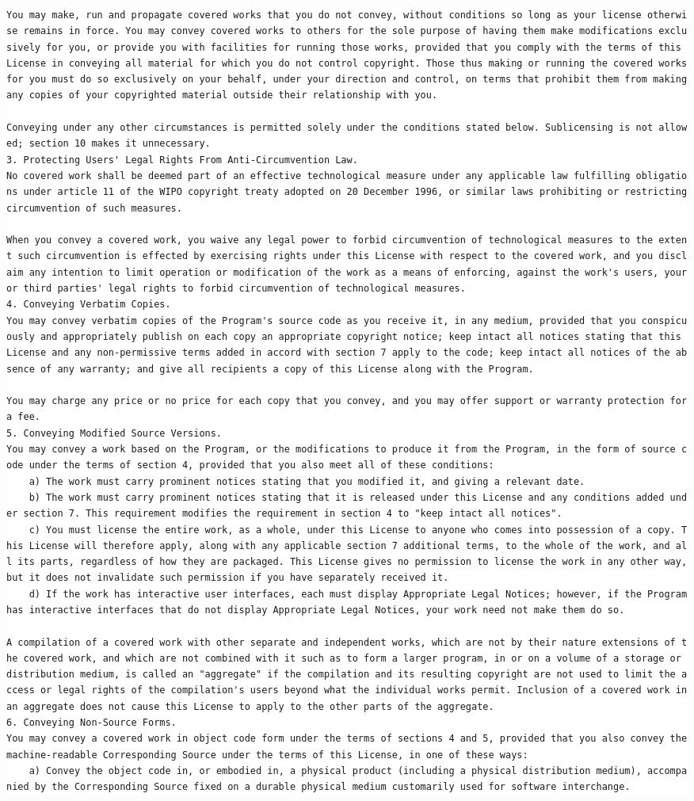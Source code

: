     You may make, run and propagate covered works that you do not convey, without conditions so long as your license otherwise remains in force. You may convey covered works to others for the sole purpose of having them make modifications exclusively for you, or provide you with facilities for running those works, provided that you comply with the terms of this License in conveying all material for which you do not control copyright. Those thus making or running the covered works for you must do so exclusively on your behalf, under your direction and control, on terms that prohibit them from making any copies of your copyrighted material outside their relationship with you.

    Conveying under any other circumstances is permitted solely under the conditions stated below. Sublicensing is not allowed; section 10 makes it unnecessary.
    3. Protecting Users' Legal Rights From Anti-Circumvention Law.
    No covered work shall be deemed part of an effective technological measure under any applicable law fulfilling obligations under article 11 of the WIPO copyright treaty adopted on 20 December 1996, or similar laws prohibiting or restricting circumvention of such measures.

    When you convey a covered work, you waive any legal power to forbid circumvention of technological measures to the extent such circumvention is effected by exercising rights under this License with respect to the covered work, and you disclaim any intention to limit operation or modification of the work as a means of enforcing, against the work's users, your or third parties' legal rights to forbid circumvention of technological measures.
    4. Conveying Verbatim Copies.
    You may convey verbatim copies of the Program's source code as you receive it, in any medium, provided that you conspicuously and appropriately publish on each copy an appropriate copyright notice; keep intact all notices stating that this License and any non-permissive terms added in accord with section 7 apply to the code; keep intact all notices of the absence of any warranty; and give all recipients a copy of this License along with the Program.

    You may charge any price or no price for each copy that you convey, and you may offer support or warranty protection for a fee.
    5. Conveying Modified Source Versions.
    You may convey a work based on the Program, or the modifications to produce it from the Program, in the form of source code under the terms of section 4, provided that you also meet all of these conditions:
        a) The work must carry prominent notices stating that you modified it, and giving a relevant date.
        b) The work must carry prominent notices stating that it is released under this License and any conditions added under section 7. This requirement modifies the requirement in section 4 to "keep intact all notices".
        c) You must license the entire work, as a whole, under this License to anyone who comes into possession of a copy. This License will therefore apply, along with any applicable section 7 additional terms, to the whole of the work, and all its parts, regardless of how they are packaged. This License gives no permission to license the work in any other way, but it does not invalidate such permission if you have separately received it.
        d) If the work has interactive user interfaces, each must display Appropriate Legal Notices; however, if the Program has interactive interfaces that do not display Appropriate Legal Notices, your work need not make them do so.

    A compilation of a covered work with other separate and independent works, which are not by their nature extensions of the covered work, and which are not combined with it such as to form a larger program, in or on a volume of a storage or distribution medium, is called an "aggregate" if the compilation and its resulting copyright are not used to limit the access or legal rights of the compilation's users beyond what the individual works permit. Inclusion of a covered work in an aggregate does not cause this License to apply to the other parts of the aggregate.
    6. Conveying Non-Source Forms.
    You may convey a covered work in object code form under the terms of sections 4 and 5, provided that you also convey the machine-readable Corresponding Source under the terms of this License, in one of these ways:
        a) Convey the object code in, or embodied in, a physical product (including a physical distribution medium), accompanied by the Corresponding Source fixed on a durable physical medium customarily used for software interchange.